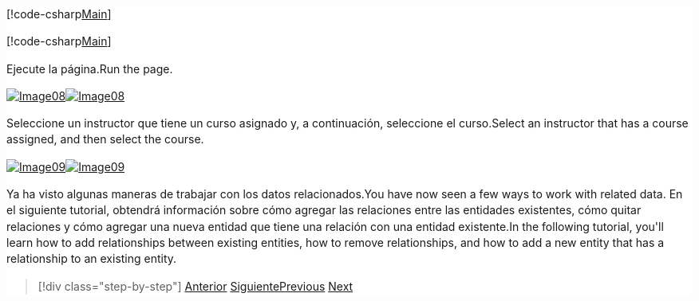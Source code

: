 [!code-csharp[Main](the-entity-framework-and-aspnet-getting-started-part-4/samples/sample14.cs)]

[!code-csharp[Main](the-entity-framework-and-aspnet-getting-started-part-4/samples/sample15.cs)]

<span data-ttu-id="0be89-197">Ejecute la página.</span><span class="sxs-lookup"><span data-stu-id="0be89-197">Run the page.</span></span>

<span data-ttu-id="0be89-198">[![Image08](the-entity-framework-and-aspnet-getting-started-part-4/_static/image16.png)](the-entity-framework-and-aspnet-getting-started-part-4/_static/image15.png)</span><span class="sxs-lookup"><span data-stu-id="0be89-198">[![Image08](the-entity-framework-and-aspnet-getting-started-part-4/_static/image16.png)](the-entity-framework-and-aspnet-getting-started-part-4/_static/image15.png)</span></span>

<span data-ttu-id="0be89-199">Seleccione un instructor que tiene un curso asignado y, a continuación, seleccione el curso.</span><span class="sxs-lookup"><span data-stu-id="0be89-199">Select an instructor that has a course assigned, and then select the course.</span></span>

<span data-ttu-id="0be89-200">[![Image09](the-entity-framework-and-aspnet-getting-started-part-4/_static/image18.png)](the-entity-framework-and-aspnet-getting-started-part-4/_static/image17.png)</span><span class="sxs-lookup"><span data-stu-id="0be89-200">[![Image09](the-entity-framework-and-aspnet-getting-started-part-4/_static/image18.png)](the-entity-framework-and-aspnet-getting-started-part-4/_static/image17.png)</span></span>

<span data-ttu-id="0be89-201">Ya ha visto algunas maneras de trabajar con los datos relacionados.</span><span class="sxs-lookup"><span data-stu-id="0be89-201">You have now seen a few ways to work with related data.</span></span> <span data-ttu-id="0be89-202">En el siguiente tutorial, obtendrá información sobre cómo agregar las relaciones entre las entidades existentes, cómo quitar relaciones y cómo agregar una nueva entidad que tiene una relación con una entidad existente.</span><span class="sxs-lookup"><span data-stu-id="0be89-202">In the following tutorial, you'll learn how to add relationships between existing entities, how to remove relationships, and how to add a new entity that has a relationship to an existing entity.</span></span>

>[!div class="step-by-step"]
<span data-ttu-id="0be89-203">[Anterior](the-entity-framework-and-aspnet-getting-started-part-3.md)
[Siguiente](the-entity-framework-and-aspnet-getting-started-part-5.md)</span><span class="sxs-lookup"><span data-stu-id="0be89-203">[Previous](the-entity-framework-and-aspnet-getting-started-part-3.md)
[Next](the-entity-framework-and-aspnet-getting-started-part-5.md)</span></span>
